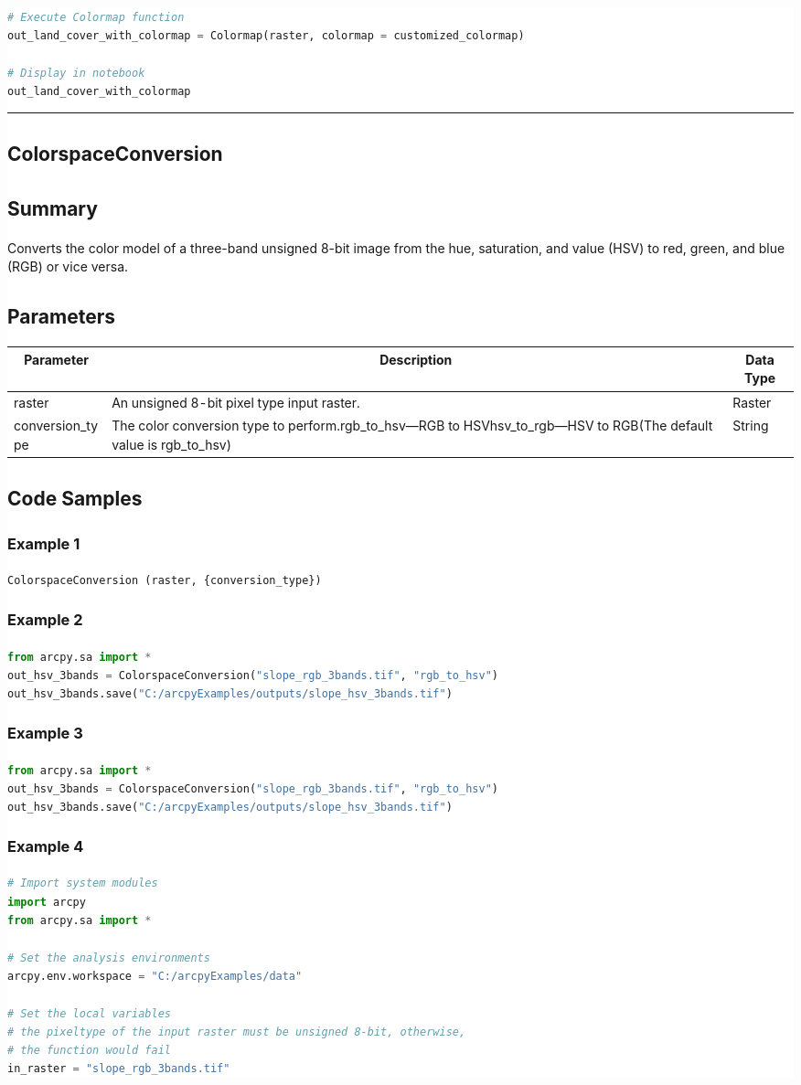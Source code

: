```python
# Execute Colormap function
out_land_cover_with_colormap = Colormap(raster, colormap = customized_colormap)

# Display in notebook
out_land_cover_with_colormap
```

---

## ColorspaceConversion

## Summary

Converts the color model of a three-band unsigned 8-bit image from the hue, saturation, and value (HSV) to red, green, and blue (RGB) or vice versa.

## Parameters

| Parameter | Description | Data Type |
|-----------|-------------|-----------|
| raster | An unsigned 8-bit pixel type input raster. | Raster |
| conversion_type | The color conversion type to perform.rgb_to_hsv—RGB to HSVhsv_to_rgb—HSV to RGB(The default value is rgb_to_hsv) | String |

## Code Samples

### Example 1

```python
ColorspaceConversion (raster, {conversion_type})
```

### Example 2

```python
from arcpy.sa import *
out_hsv_3bands = ColorspaceConversion("slope_rgb_3bands.tif", "rgb_to_hsv")
out_hsv_3bands.save("C:/arcpyExamples/outputs/slope_hsv_3bands.tif")
```

### Example 3

```python
from arcpy.sa import *
out_hsv_3bands = ColorspaceConversion("slope_rgb_3bands.tif", "rgb_to_hsv")
out_hsv_3bands.save("C:/arcpyExamples/outputs/slope_hsv_3bands.tif")
```

### Example 4

```python
# Import system modules
import arcpy
from arcpy.sa import *

# Set the analysis environments
arcpy.env.workspace = "C:/arcpyExamples/data"

# Set the local variables
# the pixeltype of the input raster must be unsigned 8-bit, otherwise,
# the function would fail
in_raster = "slope_rgb_3bands.tif"

```